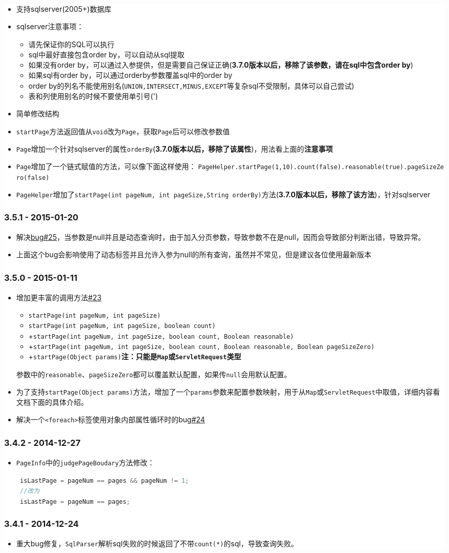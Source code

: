 - 支持sqlserver(2005+)数据库

- sqlserver注意事项：
    - 请先保证你的SQL可以执行
    - sql中最好直接包含order by，可以自动从sql提取
    - 如果没有order by，可以通过入参提供，但是需要自己保证正确(<b>3.7.0版本以后，移除了该参数，请在sql中包含order by</b>)
    - 如果sql有order by，可以通过orderby参数覆盖sql中的order by
    - order by的列名不能使用别名(`UNION,INTERSECT,MINUS,EXCEPT`等复杂sql不受限制，具体可以自己尝试)
    - 表和列使用别名的时候不要使用单引号(')

- 简单修改结构

- `startPage`方法返回值从`void`改为`Page`，获取`Page`后可以修改参数值

 - `Page`增加一个针对sqlserver的属性`orderBy`(<b>3.7.0版本以后，移除了该属性</b>)，用法看上面的<b>注意事项</b>

 - `Page`增加了一个链式赋值的方法，可以像下面这样使用：
   `PageHelper.startPage(1,10).count(false).reasonable(true).pageSizeZero(false)`

 - `PageHelper`增加了`startPage(int pageNum, int pageSize,String orderBy)`方法(<b>3.7.0版本以后，移除了该方法</b>)，针对sqlserver

### 3.5.1 - 2015-01-20

 - 解决[bug#25](http://git.oschina.net/free/Mybatis_PageHelper/issues/25)，当参数是null并且是动态查询时，由于加入分页参数，导致参数不在是null，因而会导致部分判断出错，导致异常。

 - 上面这个bug会影响使用了动态标签并且允许入参为null的所有查询，虽然并不常见，但是建议各位使用最新版本

### 3.5.0 - 2015-01-11

 - 增加更丰富的调用方法[#23](http://git.oschina.net/free/Mybatis_PageHelper/issues/23)
   - `startPage(int pageNum, int pageSize)`
   - `startPage(int pageNum, int pageSize, boolean count)`
   - +`startPage(int pageNum, int pageSize, boolean count, Boolean reasonable)`
   - +`startPage(int pageNum, int pageSize, boolean count, Boolean reasonable, Boolean pageSizeZero)`
   - +`startPage(Object params)`<b>注：只能是`Map`或`ServletRequest`类型</b>

   参数中的`reasonable`、`pageSizeZero`都可以覆盖默认配置，如果传`null`会用默认配置。

 - 为了支持`startPage(Object params)`方法，增加了一个`params`参数来配置参数映射，用于从`Map`或`ServletRequest`中取值，详细内容看文档下面的具体介绍。

 - 解决一个`<foreach>`标签使用对象内部属性循环时的bug[#24](http://git.oschina.net/free/Mybatis_PageHelper/issues/24)

### 3.4.2 - 2014-12-27

- `PageInfo`中的`judgePageBoudary`方法修改：
   ```java
    isLastPage = pageNum == pages && pageNum != 1;
    //改为
    isLastPage = pageNum == pages;
   ```

### 3.4.1 - 2014-12-24

 - 重大bug修复，`SqlParser`解析sql失败的时候返回了不带`count(*)`的sql，导致查询失败。
